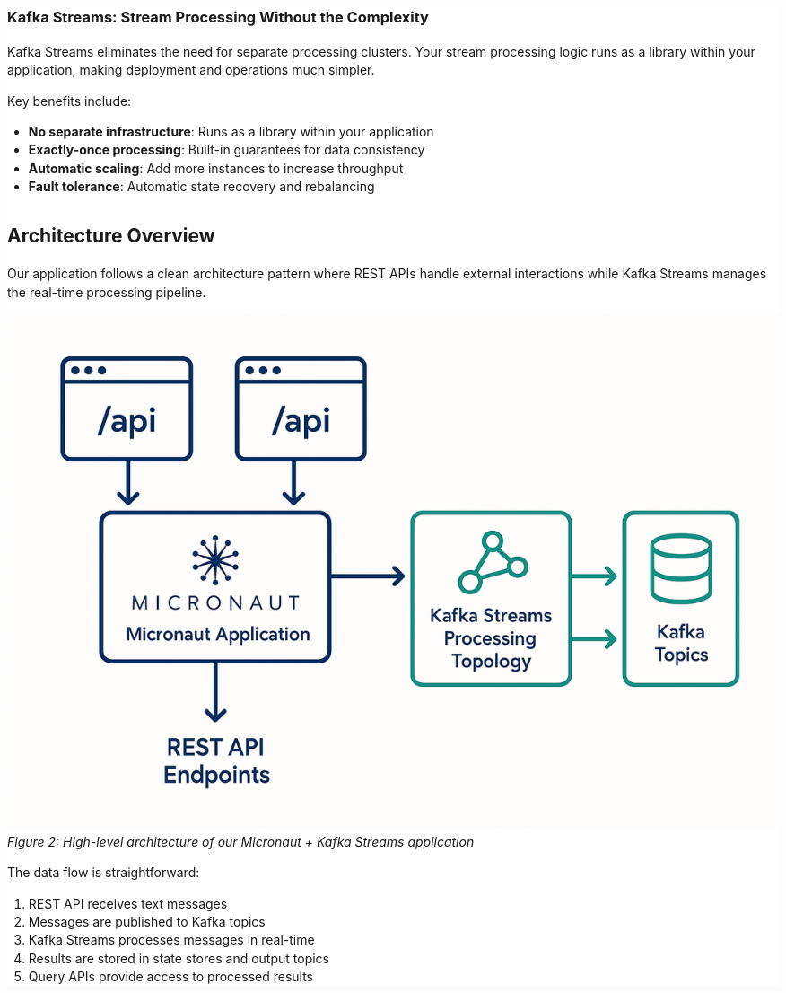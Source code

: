 ### Kafka Streams: Stream Processing Without the Complexity

Kafka Streams eliminates the need for separate processing clusters. Your stream processing logic runs as a library within your application, making deployment and operations much simpler.

Key benefits include:

- **No separate infrastructure**: Runs as a library within your application
- **Exactly-once processing**: Built-in guarantees for data consistency
- **Automatic scaling**: Add more instances to increase throughput
- **Fault tolerance**: Automatic state recovery and rebalancing

## Architecture Overview

Our application follows a clean architecture pattern where REST APIs handle external interactions while Kafka Streams manages the real-time processing pipeline.

![Micronaut Kafka Streams Architecture](images/micronaut-kafka-architecture.png)
_Figure 2: High-level architecture of our Micronaut + Kafka Streams application_

The data flow is straightforward:

1. REST API receives text messages
2. Messages are published to Kafka topics
3. Kafka Streams processes messages in real-time
4. Results are stored in state stores and output topics
5. Query APIs provide access to processed results

